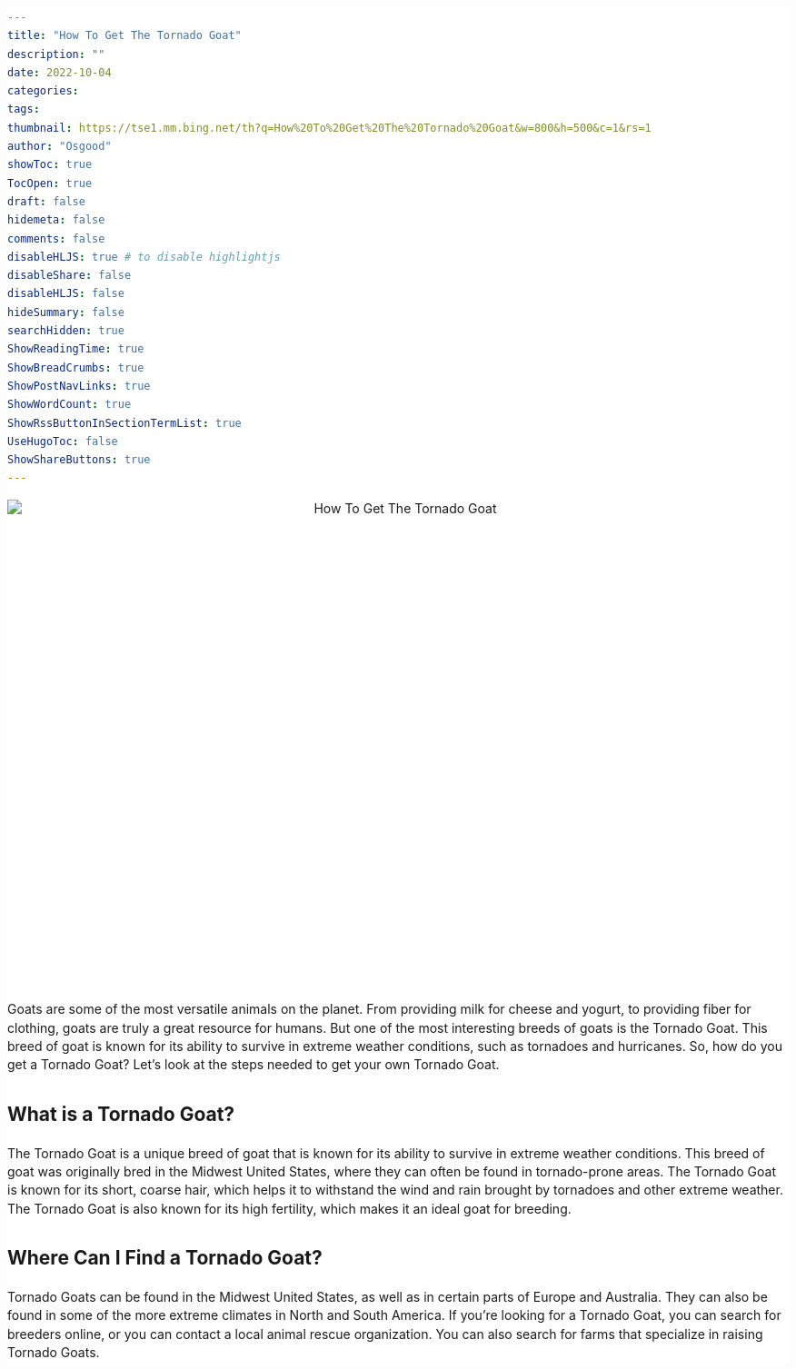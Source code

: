```yaml
---
title: "How To Get The Tornado Goat"
description: ""
date: 2022-10-04
categories: 
tags: 
thumbnail: https://tse1.mm.bing.net/th?q=How%20To%20Get%20The%20Tornado%20Goat&w=800&h=500&c=1&rs=1
author: "Osgood"
showToc: true
TocOpen: true
draft: false
hidemeta: false
comments: false
disableHLJS: true # to disable highlightjs
disableShare: false
disableHLJS: false
hideSummary: false
searchHidden: true
ShowReadingTime: true
ShowBreadCrumbs: true
ShowPostNavLinks: true
ShowWordCount: true
ShowRssButtonInSectionTermList: true
UseHugoToc: false
ShowShareButtons: true
---
```


<center>
	<img src="https://tse1.mm.bing.net/th?q=How%20To%20Get%20The%20Tornado%20Goat&w=800&h=500&c=1&rs=1" alt="How To Get The Tornado Goat" width="800" height="500" style="display: block; width: 100%; height: auto">
</center>

<p>Goats are some of the most versatile animals on the planet. From providing milk for cheese and yogurt, to providing fiber for clothing, goats are truly a great resource for humans. But one of the most interesting breeds of goats is the Tornado Goat. This breed of goat is known for its ability to survive in extreme weather conditions, such as tornadoes and hurricanes. So, how do you get a Tornado Goat? Let’s look at the steps needed to get your own Tornado Goat. </p>

<h2>What is a Tornado Goat?</h2>

<p>The Tornado Goat is a unique breed of goat that is known for its ability to survive in extreme weather conditions. This breed of goat was originally bred in the Midwest United States, where they can often be found in tornado-prone areas. The Tornado Goat is known for its short, coarse hair, which helps it to withstand the wind and rain brought by tornadoes and other extreme weather. The Tornado Goat is also known for its high fertility, which makes it an ideal goat for breeding. </p>

<h2>Where Can I Find a Tornado Goat?</h2>

<p>Tornado Goats can be found in the Midwest United States, as well as in certain parts of Europe and Australia. They can also be found in some of the more extreme climates in North and South America. If you’re looking for a Tornado Goat, you can search for breeders online, or you can contact a local animal rescue organization. You can also search for farms that specialize in raising Tornado Goats. </p>
